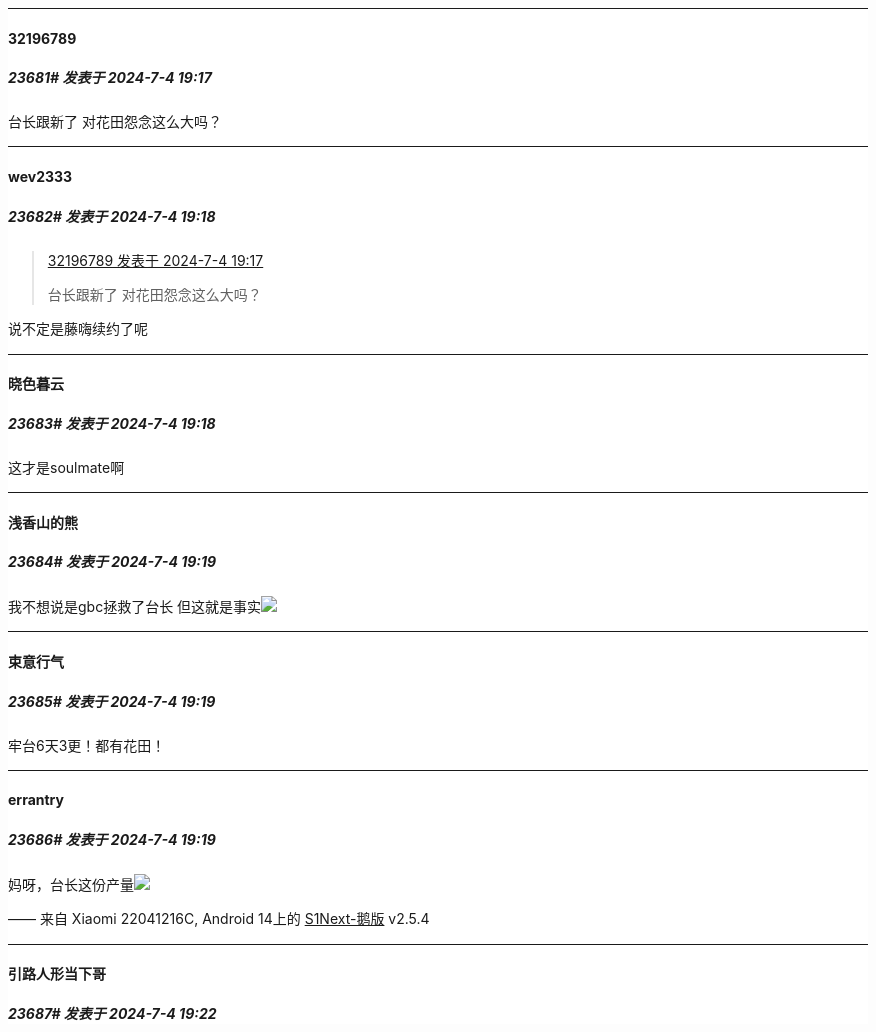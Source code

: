 ﻿
*****

####  32196789  
##### 23681#       发表于 2024-7-4 19:17

台长跟新了 对花田怨念这么大吗？


*****

####  wev2333  
##### 23682#       发表于 2024-7-4 19:18

<blockquote><a href="httphttps://bbs.saraba1st.com/2b/forum.php?mod=redirect&amp;goto=findpost&amp;pid=65481256&amp;ptid=1727410" target="_blank">32196789 发表于 2024-7-4 19:17</a>

台长跟新了 对花田怨念这么大吗？</blockquote>
说不定是藤嗨续约了呢

*****

####  晓色暮云  
##### 23683#       发表于 2024-7-4 19:18

这才是soulmate啊

*****

####  浅香山的熊  
##### 23684#       发表于 2024-7-4 19:19

我不想说是gbc拯救了台长 但这就是事实<img src="https://static.saraba1st.com/image/smiley/face2017/049.png" referrerpolicy="no-referrer">

*****

####  束意行气  
##### 23685#       发表于 2024-7-4 19:19

牢台6天3更！都有花田！

*****

####  errantry  
##### 23686#       发表于 2024-7-4 19:19

妈呀，台长这份产量<img src="https://static.saraba1st.com/image/smiley/face2017/003.png" referrerpolicy="no-referrer">

—— 来自 Xiaomi 22041216C, Android 14上的 [S1Next-鹅版](https://github.com/ykrank/S1-Next/releases) v2.5.4

*****

####  引路人形当下哥  
##### 23687#       发表于 2024-7-4 19:22
